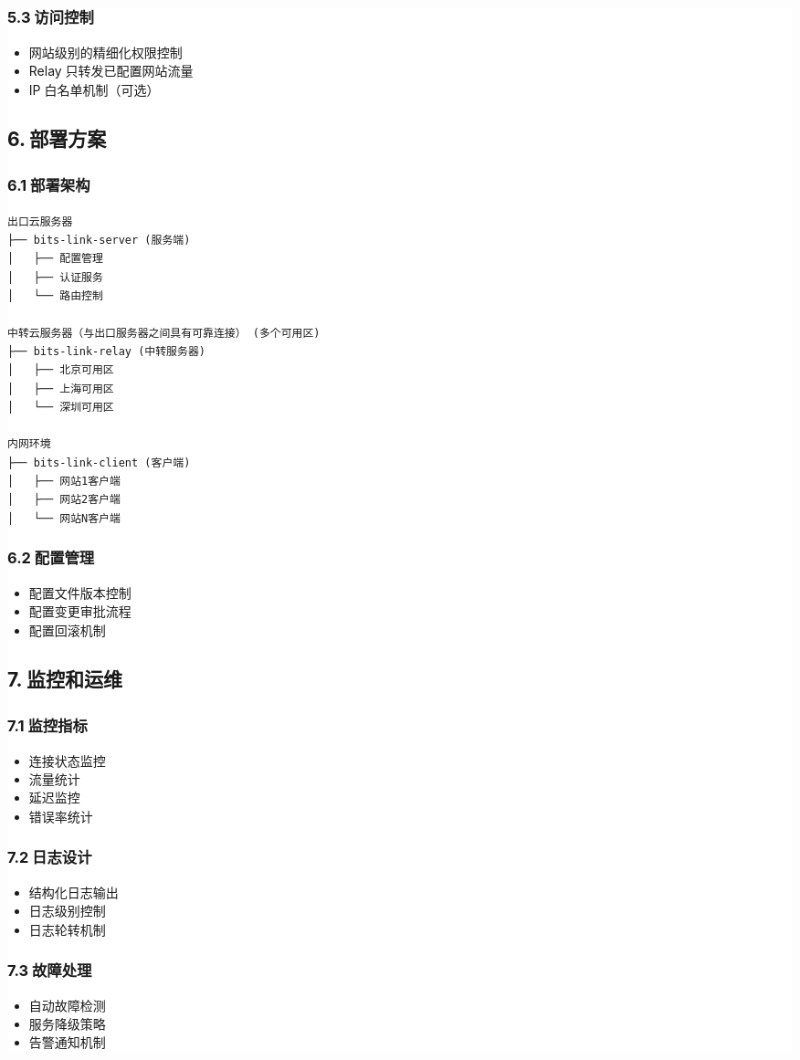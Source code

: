 ### 5.3 访问控制
- 网站级别的精细化权限控制
- Relay 只转发已配置网站流量
- IP 白名单机制（可选）

## 6. 部署方案

### 6.1 部署架构

```
出口云服务器
├── bits-link-server (服务端)
│   ├── 配置管理
│   ├── 认证服务
│   └── 路由控制

中转云服务器（与出口服务器之间具有可靠连接） (多个可用区)
├── bits-link-relay (中转服务器)
│   ├── 北京可用区
│   ├── 上海可用区
│   └── 深圳可用区

内网环境
├── bits-link-client (客户端)
│   ├── 网站1客户端
│   ├── 网站2客户端
│   └── 网站N客户端
```

### 6.2 配置管理
- 配置文件版本控制
- 配置变更审批流程
- 配置回滚机制

## 7. 监控和运维

### 7.1 监控指标
- 连接状态监控
- 流量统计
- 延迟监控
- 错误率统计

### 7.2 日志设计
- 结构化日志输出
- 日志级别控制
- 日志轮转机制

### 7.3 故障处理
- 自动故障检测
- 服务降级策略
- 告警通知机制
